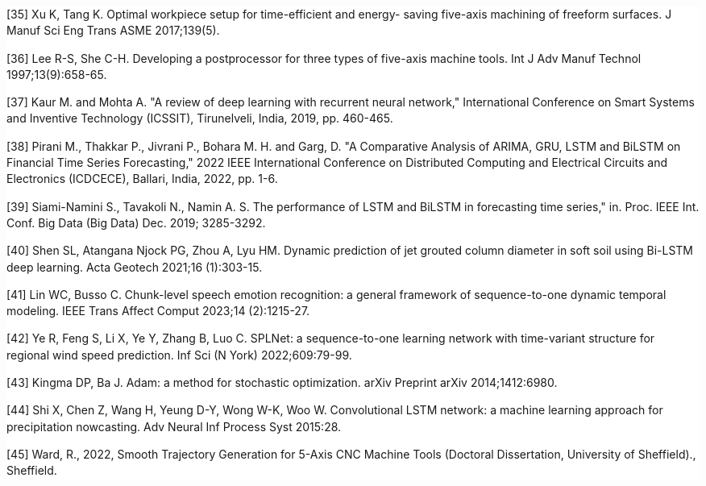 [35] Xu K, Tang K. Optimal workpiece setup for time-efficient and energy- saving five-axis machining of freeform surfaces. J Manuf Sci Eng Trans ASME 2017;139(5).

[36] Lee R-S, She C-H. Developing a postprocessor for three types of five-axis machine tools. Int J Adv Manuf Technol 1997;13(9):658-65.

[37] Kaur M. and Mohta A. "A review of deep learning with recurrent neural network," International Conference on Smart Systems and Inventive Technology (ICSSIT), Tirunelveli, India, 2019, pp. 460-465.

[38] Pirani M., Thakkar P., Jivrani P., Bohara M. H. and Garg, D. "A Comparative Analysis of ARIMA, GRU, LSTM and BiLSTM on Financial Time Series Forecasting," 2022 IEEE International Conference on Distributed Computing and Electrical Circuits and Electronics (ICDCECE), Ballari, India, 2022, pp. 1-6.

[39] Siami-Namini S., Tavakoli N., Namin A. S. The performance of LSTM and BiLSTM in forecasting time series," in. Proc. IEEE Int. Conf. Big Data (Big Data) Dec. 2019; 3285-3292.

[40] Shen SL, Atangana Njock PG, Zhou A, Lyu HM. Dynamic prediction of jet grouted column diameter in soft soil using Bi-LSTM deep learning. Acta Geotech 2021;16 (1):303-15.

[41] Lin WC, Busso C. Chunk-level speech emotion recognition: a general framework of sequence-to-one dynamic temporal modeling. IEEE Trans Affect Comput 2023;14 (2):1215-27.

[42] Ye R, Feng S, Li X, Ye Y, Zhang B, Luo C. SPLNet: a sequence-to-one learning network with time-variant structure for regional wind speed prediction. Inf Sci (N York) 2022;609:79-99.

[43] Kingma DP, Ba J. Adam: a method for stochastic optimization. arXiv Preprint arXiv 2014;1412:6980.

[44] Shi X, Chen Z, Wang H, Yeung D-Y, Wong W-K, Woo W. Convolutional LSTM network: a machine learning approach for precipitation nowcasting. Adv Neural Inf Process Syst 2015:28.

[45] Ward, R., 2022, Smooth Trajectory Generation for 5-Axis CNC Machine Tools (Doctoral Dissertation, University of Sheffield)., Sheffield.



